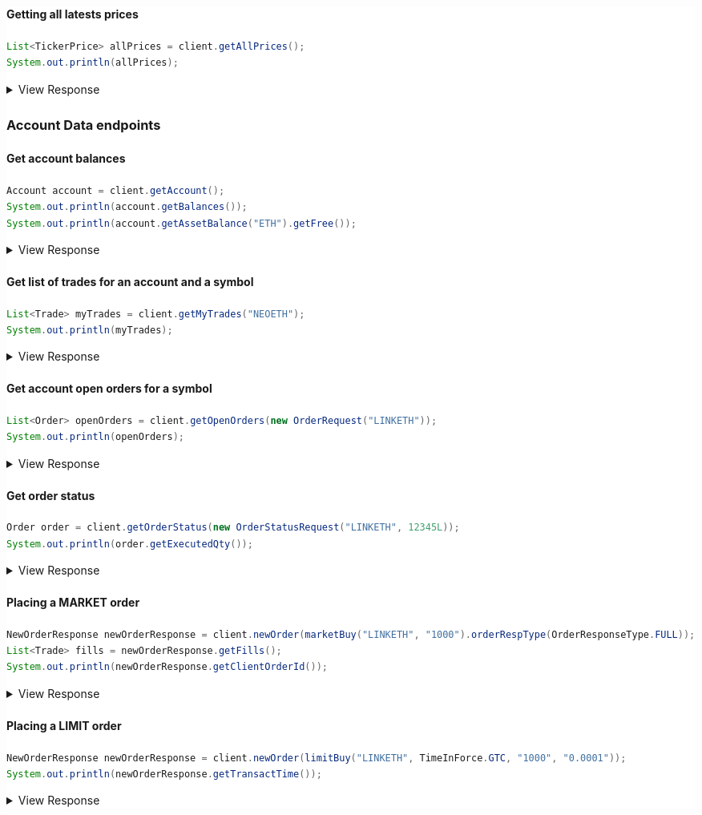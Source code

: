#### Getting all latests prices
```java  
List<TickerPrice> allPrices = client.getAllPrices();  
System.out.println(allPrices);  
```  
<details><summary>View Response</summary></details>  

### Account Data endpoints

#### Get account balances
```java  
Account account = client.getAccount();  
System.out.println(account.getBalances());  
System.out.println(account.getAssetBalance("ETH").getFree());  
```  
<details><summary>View Response</summary></details>  

#### Get list of trades for an account and a symbol
```java  
List<Trade> myTrades = client.getMyTrades("NEOETH");  
System.out.println(myTrades);  
```  
<details><summary>View Response</summary></details>  

#### Get account open orders for a symbol
```java  
List<Order> openOrders = client.getOpenOrders(new OrderRequest("LINKETH"));  
System.out.println(openOrders);  
```  
<details><summary>View Response</summary></details>  

#### Get order status
```java  
Order order = client.getOrderStatus(new OrderStatusRequest("LINKETH", 12345L));  
System.out.println(order.getExecutedQty());  
```  
<details><summary>View Response</summary></details>  

#### Placing a MARKET order
```java  
NewOrderResponse newOrderResponse = client.newOrder(marketBuy("LINKETH", "1000").orderRespType(OrderResponseType.FULL));  
List<Trade> fills = newOrderResponse.getFills();  
System.out.println(newOrderResponse.getClientOrderId());  
```  
<details><summary>View Response</summary></details>  

#### Placing a LIMIT order
```java  
NewOrderResponse newOrderResponse = client.newOrder(limitBuy("LINKETH", TimeInForce.GTC, "1000", "0.0001"));  
System.out.println(newOrderResponse.getTransactTime());  
```  
<details><summary>View Response</summary></details>  
